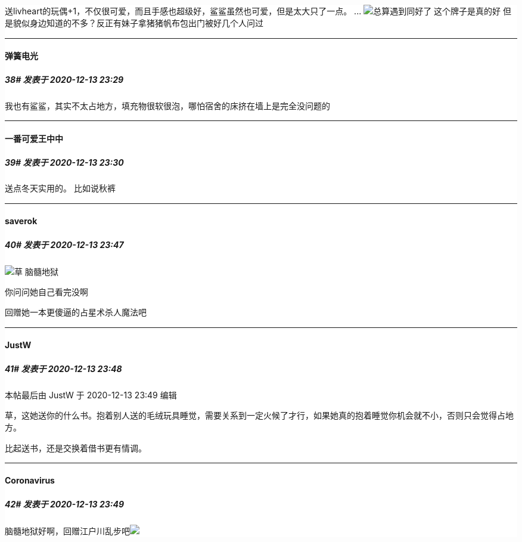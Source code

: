 送livheart的玩偶+1，不仅很可爱，而且手感也超级好，鲨鲨虽然也可爱，但是太大只了一点。 ...</blockquote>
<img src="https://static.saraba1st.com/image/smiley/face2017/162.png" referrerpolicy="no-referrer">总算遇到同好了 这个牌子是真的好 但是貌似身边知道的不多？反正有妹子拿猪猪帆布包出门被好几个人问过


-----

####  弹簧电光  
##### 38#       发表于 2020-12-13 23:29


我也有鲨鲨，其实不太占地方，填充物很软很泡，哪怕宿舍的床挤在墙上是完全没问题的


-----

####  一番可爱王中中  
##### 39#       发表于 2020-12-13 23:30


送点冬天实用的。
比如说秋裤


-----

####  saverok  
##### 40#       发表于 2020-12-13 23:47


<img src="https://static.saraba1st.com/image/smiley/face2017/067.png" referrerpolicy="no-referrer">草 脑髓地狱


你问问她自己看完没啊


回赠她一本更傻逼的占星术杀人魔法吧


-----

####  JustW  
##### 41#       发表于 2020-12-13 23:48


 本帖最后由 JustW 于 2020-12-13 23:49 编辑 

草，这她送你的什么书。抱着别人送的毛绒玩具睡觉，需要关系到一定火候了才行，如果她真的抱着睡觉你机会就不小，否则只会觉得占地方。


比起送书，还是交换着借书更有情调。


-----

####  Coronavirus  
##### 42#       发表于 2020-12-13 23:49


脑髓地狱好啊，回赠江户川乱步吧<img src="https://static.saraba1st.com/image/smiley/face2017/035.png" referrerpolicy="no-referrer">
